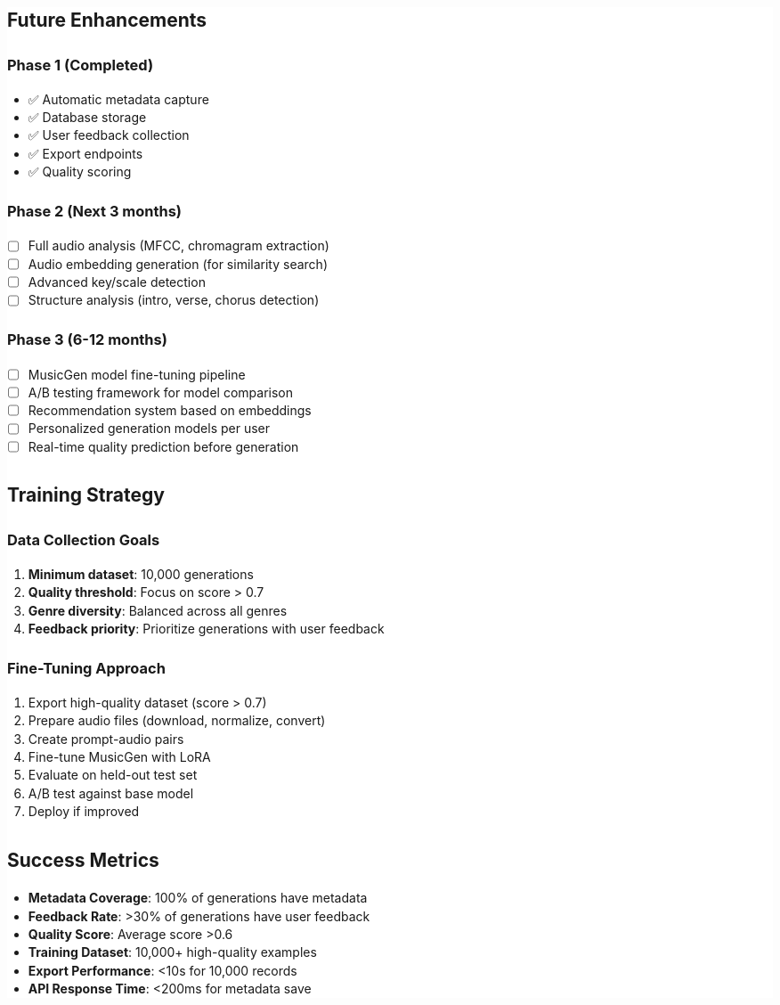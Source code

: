 ## Future Enhancements

### Phase 1 (Completed)
- ✅ Automatic metadata capture
- ✅ Database storage
- ✅ User feedback collection
- ✅ Export endpoints
- ✅ Quality scoring

### Phase 2 (Next 3 months)
- [ ] Full audio analysis (MFCC, chromagram extraction)
- [ ] Audio embedding generation (for similarity search)
- [ ] Advanced key/scale detection
- [ ] Structure analysis (intro, verse, chorus detection)

### Phase 3 (6-12 months)
- [ ] MusicGen model fine-tuning pipeline
- [ ] A/B testing framework for model comparison
- [ ] Recommendation system based on embeddings
- [ ] Personalized generation models per user
- [ ] Real-time quality prediction before generation

## Training Strategy

### Data Collection Goals
1. **Minimum dataset**: 10,000 generations
2. **Quality threshold**: Focus on score > 0.7
3. **Genre diversity**: Balanced across all genres
4. **Feedback priority**: Prioritize generations with user feedback

### Fine-Tuning Approach
1. Export high-quality dataset (score > 0.7)
2. Prepare audio files (download, normalize, convert)
3. Create prompt-audio pairs
4. Fine-tune MusicGen with LoRA
5. Evaluate on held-out test set
6. A/B test against base model
7. Deploy if improved

## Success Metrics

- **Metadata Coverage**: 100% of generations have metadata
- **Feedback Rate**: >30% of generations have user feedback
- **Quality Score**: Average score >0.6
- **Training Dataset**: 10,000+ high-quality examples
- **Export Performance**: <10s for 10,000 records
- **API Response Time**: <200ms for metadata save
